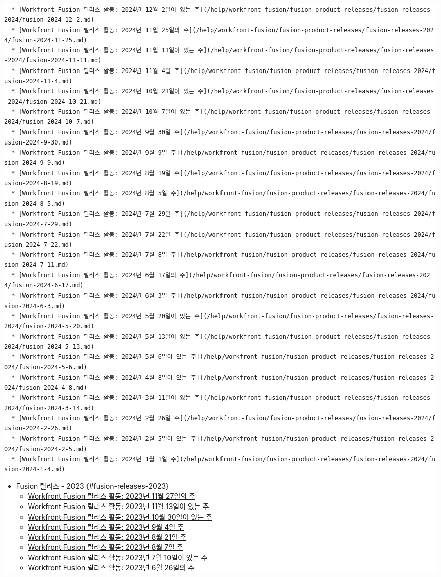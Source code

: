       * [Workfront Fusion 릴리스 활동: 2024년 12월 2일이 있는 주](/help/workfront-fusion/fusion-product-releases/fusion-releases-2024/fusion-2024-12-2.md)
      * [Workfront Fusion 릴리스 활동: 2024년 11월 25일의 주](/help/workfront-fusion/fusion-product-releases/fusion-releases-2024/fusion-2024-11-25.md)
      * [Workfront Fusion 릴리스 활동: 2024년 11월 11일이 있는 주](/help/workfront-fusion/fusion-product-releases/fusion-releases-2024/fusion-2024-11-11.md)
      * [Workfront Fusion 릴리스 활동: 2024년 11월 4일 주](/help/workfront-fusion/fusion-product-releases/fusion-releases-2024/fusion-2024-11-4.md)
      * [Workfront Fusion 릴리스 활동: 2024년 10월 21일이 있는 주](/help/workfront-fusion/fusion-product-releases/fusion-releases-2024/fusion-2024-10-21.md)
      * [Workfront Fusion 릴리스 활동: 2024년 10월 7일이 있는 주](/help/workfront-fusion/fusion-product-releases/fusion-releases-2024/fusion-2024-10-7.md)
      * [Workfront Fusion 릴리스 활동: 2024년 9월 30일 주](/help/workfront-fusion/fusion-product-releases/fusion-releases-2024/fusion-2024-9-30.md)
      * [Workfront Fusion 릴리스 활동: 2024년 9월 9일 주](/help/workfront-fusion/fusion-product-releases/fusion-releases-2024/fusion-2024-9-9.md)
      * [Workfront Fusion 릴리스 활동: 2024년 8월 19일 주](/help/workfront-fusion/fusion-product-releases/fusion-releases-2024/fusion-2024-8-19.md)
      * [Workfront Fusion 릴리스 활동: 2024년 8월 5일 주](/help/workfront-fusion/fusion-product-releases/fusion-releases-2024/fusion-2024-8-5.md)
      * [Workfront Fusion 릴리스 활동: 2024년 7월 29일 주](/help/workfront-fusion/fusion-product-releases/fusion-releases-2024/fusion-2024-7-29.md)
      * [Workfront Fusion 릴리스 활동: 2024년 7월 22일 주](/help/workfront-fusion/fusion-product-releases/fusion-releases-2024/fusion-2024-7-22.md)
      * [Workfront Fusion 릴리스 활동: 2024년 7월 8일 주](/help/workfront-fusion/fusion-product-releases/fusion-releases-2024/fusion-2024-7-11.md)
      * [Workfront Fusion 릴리스 활동: 2024년 6월 17일의 주](/help/workfront-fusion/fusion-product-releases/fusion-releases-2024/fusion-2024-6-17.md)
      * [Workfront Fusion 릴리스 활동: 2024년 6월 3일 주](/help/workfront-fusion/fusion-product-releases/fusion-releases-2024/fusion-2024-6-3.md)
      * [Workfront Fusion 릴리스 활동: 2024년 5월 20일이 있는 주](/help/workfront-fusion/fusion-product-releases/fusion-releases-2024/fusion-2024-5-20.md)
      * [Workfront Fusion 릴리스 활동: 2024년 5월 13일이 있는 주](/help/workfront-fusion/fusion-product-releases/fusion-releases-2024/fusion-2024-5-13.md)
      * [Workfront Fusion 릴리스 활동: 2024년 5월 6일이 있는 주](/help/workfront-fusion/fusion-product-releases/fusion-releases-2024/fusion-2024-5-6.md)
      * [Workfront Fusion 릴리스 활동: 2024년 4월 8일이 있는 주](/help/workfront-fusion/fusion-product-releases/fusion-releases-2024/fusion-2024-4-8.md)
      * [Workfront Fusion 릴리스 활동: 2024년 3월 11일이 있는 주](/help/workfront-fusion/fusion-product-releases/fusion-releases-2024/fusion-2024-3-14.md)
      * [Workfront Fusion 릴리스 활동: 2024년 2월 26일 주](/help/workfront-fusion/fusion-product-releases/fusion-releases-2024/fusion-2024-2-26.md)
      * [Workfront Fusion 릴리스 활동: 2024년 2월 5일이 있는 주](/help/workfront-fusion/fusion-product-releases/fusion-releases-2024/fusion-2024-2-5.md)
      * [Workfront Fusion 릴리스 활동: 2024년 1월 1일 주](/help/workfront-fusion/fusion-product-releases/fusion-releases-2024/fusion-2024-1-4.md)
   * Fusion 릴리스 - 2023 {#fusion-releases-2023}
      * [Workfront Fusion 릴리스 활동: 2023년 11월 27일의 주](/help/workfront-fusion/fusion-product-releases/fusion-releases-2023/fusion-2023-11-30.md)
      * [Workfront Fusion 릴리스 활동: 2023년 11월 13일이 있는 주](/help/workfront-fusion/fusion-product-releases/fusion-releases-2023/fusion-2023-11-14.md)
      * [Workfront Fusion 릴리스 활동: 2023년 10월 30일이 있는 주](/help/workfront-fusion/fusion-product-releases/fusion-releases-2023/fusion-2023-10-26.md)
      * [Workfront Fusion 릴리스 활동: 2023년 9월 4일 주](/help/workfront-fusion/fusion-product-releases/fusion-releases-2023/fusion-2023-9-1.md)
      * [Workfront Fusion 릴리스 활동: 2023년 8월 21일 주](/help/workfront-fusion/fusion-product-releases/fusion-releases-2023/fusion-2023-8-21.md)
      * [Workfront Fusion 릴리스 활동: 2023년 8월 7일 주](/help/workfront-fusion/fusion-product-releases/fusion-releases-2023/fusion-2023-8-7.md)
      * [Workfront Fusion 릴리스 활동: 2023년 7월 10일이 있는 주](/help/workfront-fusion/fusion-product-releases/fusion-releases-2023/fusion-2023-7-10.md)
      * [Workfront Fusion 릴리스 활동: 2023년 6월 26일의 주](/help/workfront-fusion/fusion-product-releases/fusion-releases-2023/fusion-2023-6-29.md)